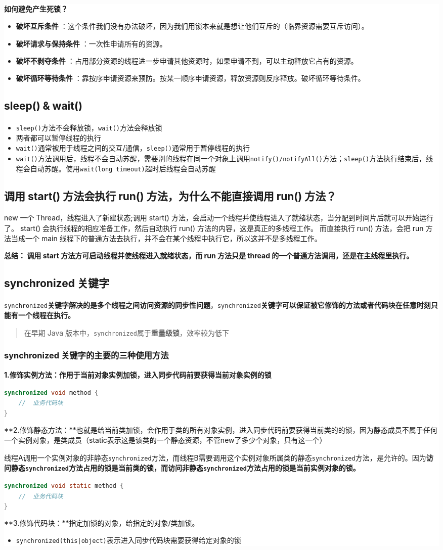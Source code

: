 **如何避免产生死锁？**

- **破坏互斥条件** ：这个条件我们没有办法破坏，因为我们用锁本来就是想让他们互斥的（临界资源需要互斥访问）。

- **破坏请求与保持条件** ：一次性申请所有的资源。

- **破坏不剥夺条件** ：占用部分资源的线程进一步申请其他资源时，如果申请不到，可以主动释放它占有的资源。

- **破坏循环等待条件** ：靠按序申请资源来预防。按某一顺序申请资源，释放资源则反序释放。破坏循环等待条件。

## sleep() & wait()

- `sleep()`方法不会释放锁，`wait()`方法会释放锁
- 两者都可以暂停线程的执行
- `wait()`通常被用于线程之间的交互/通信，`sleep()`通常用于暂停线程的执行
- `wait()`方法调用后，线程不会自动苏醒，需要别的线程在同一个对象上调用`notify()/notifyAll()`方法；`sleep()`方法执行结束后，线程会自动苏醒。使用`wait(long timeout)`超时后线程会自动苏醒

## 调用 start() 方法会执行 run() 方法，为什么不能直接调用 run() 方法？

new 一个 Thread，线程进入了新建状态;调用 start() 方法，会启动一个线程并使线程进入了就绪状态，当分配到时间片后就可以开始运行了。 start() 会执行线程的相应准备工作，然后自动执行 run() 方法的内容，这是真正的多线程工作。 而直接执行 run() 方法，会把 run 方法当成一个 main 线程下的普通方法去执行，并不会在某个线程中执行它，所以这并不是多线程工作。

**总结： 调用 start 方法方可启动线程并使线程进入就绪状态，而 run 方法只是 thread 的一个普通方法调用，还是在主线程里执行。**

## synchronized 关键字

`synchronized`**关键字解决的是多个线程之间访问资源的同步性问题**，`synchronized`**关键字可以保证被它修饰的方法或者代码块在任意时刻只能有一个线程在执行。**

> 在早期 Java 版本中，`synchronized`属于**重量级锁**，效率较为低下

### synchronized 关键字的主要的三种使用方法

**1.修饰实例方法：**作用于当前对象实例加锁，进入同步代码前要获得**当前对象实例的锁**

~~~java
synchronized void method {
    //	业务代码块
}
~~~

**2.修饰静态方法：**也就是给当前类加锁，会作用于类的所有对象实例，进入同步代码前要获得当前类的的锁，因为静态成员不属于任何一个实例对象，是类成员（static表示这是该类的一个静态资源，不管new了多少个对象，只有这一个）

线程A调用一个实例对象的非静态`synchronized`方法，而线程B需要调用这个实例对象所属类的静态`synchronized`方法，是允许的。因为**访问静态`synchronized`方法占用的锁是当前类的锁，而访问非静态`synchronized`方法占用的锁是当前实例对象的锁。**

~~~java
synchronized void static method {
    //	业务代码块
}
~~~

**3.修饰代码块：**指定加锁的对象，给指定的对象/类加锁。

- `synchronized(this|object)`表示进入同步代码块需要获得给定对象的锁
